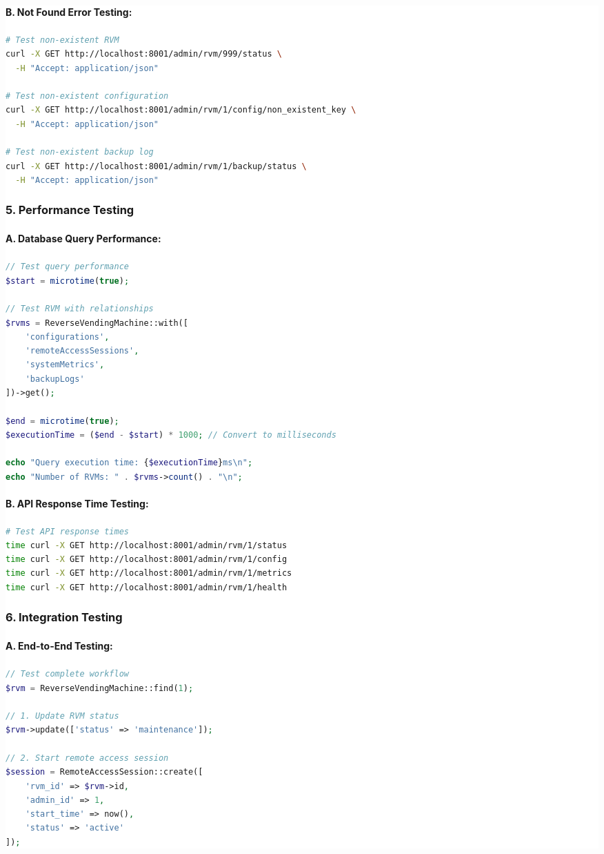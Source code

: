 #### **B. Not Found Error Testing:**
```bash
# Test non-existent RVM
curl -X GET http://localhost:8001/admin/rvm/999/status \
  -H "Accept: application/json"

# Test non-existent configuration
curl -X GET http://localhost:8001/admin/rvm/1/config/non_existent_key \
  -H "Accept: application/json"

# Test non-existent backup log
curl -X GET http://localhost:8001/admin/rvm/1/backup/status \
  -H "Accept: application/json"
```

### **5. Performance Testing**

#### **A. Database Query Performance:**
```php
// Test query performance
$start = microtime(true);

// Test RVM with relationships
$rvms = ReverseVendingMachine::with([
    'configurations',
    'remoteAccessSessions',
    'systemMetrics',
    'backupLogs'
])->get();

$end = microtime(true);
$executionTime = ($end - $start) * 1000; // Convert to milliseconds

echo "Query execution time: {$executionTime}ms\n";
echo "Number of RVMs: " . $rvms->count() . "\n";
```

#### **B. API Response Time Testing:**
```bash
# Test API response times
time curl -X GET http://localhost:8001/admin/rvm/1/status
time curl -X GET http://localhost:8001/admin/rvm/1/config
time curl -X GET http://localhost:8001/admin/rvm/1/metrics
time curl -X GET http://localhost:8001/admin/rvm/1/health
```

### **6. Integration Testing**

#### **A. End-to-End Testing:**
```php
// Test complete workflow
$rvm = ReverseVendingMachine::find(1);

// 1. Update RVM status
$rvm->update(['status' => 'maintenance']);

// 2. Start remote access session
$session = RemoteAccessSession::create([
    'rvm_id' => $rvm->id,
    'admin_id' => 1,
    'start_time' => now(),
    'status' => 'active'
]);

```